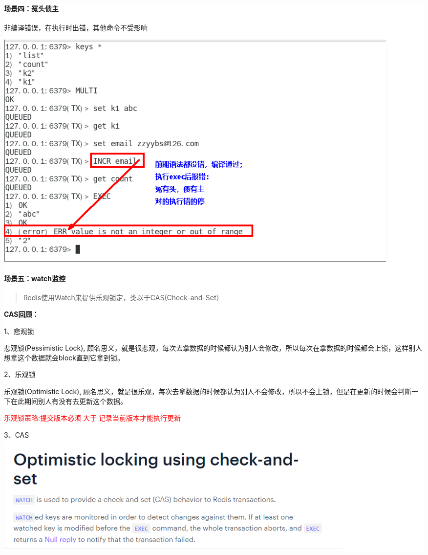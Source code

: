 #### 场景四：冤头债主

非编译错误，在执行时出错，其他命令不受影响

![image-20240914222859038](images/66e59daade263.png)

#### 场景五：watch监控

> Redis使用Watch来提供乐观锁定，类以于CAS(Check-and-Set）

**CAS回顾：**

1、悲观锁

 悲观锁(Pessimistic Lock), 顾名思义，就是很悲观，每次去拿数据的时候都认为别人会修改，所以每次在拿数据的时候都会上锁，这样别人想拿这个数据就会block直到它拿到锁。

2、乐观锁

 乐观锁(Optimistic Lock), 顾名思义，就是很乐观，每次去拿数据的时候都认为别人不会修改，所以不会上锁，但是在更新的时候会判断一下在此期间别人有没有去更新这个数据。

<font color = 'red'>乐观锁策略:提交版本必须  大于  记录当前版本才能执行更新</font>

3、CAS

![image-20240914223311951](images/66e59ea7bd7dd.png)
